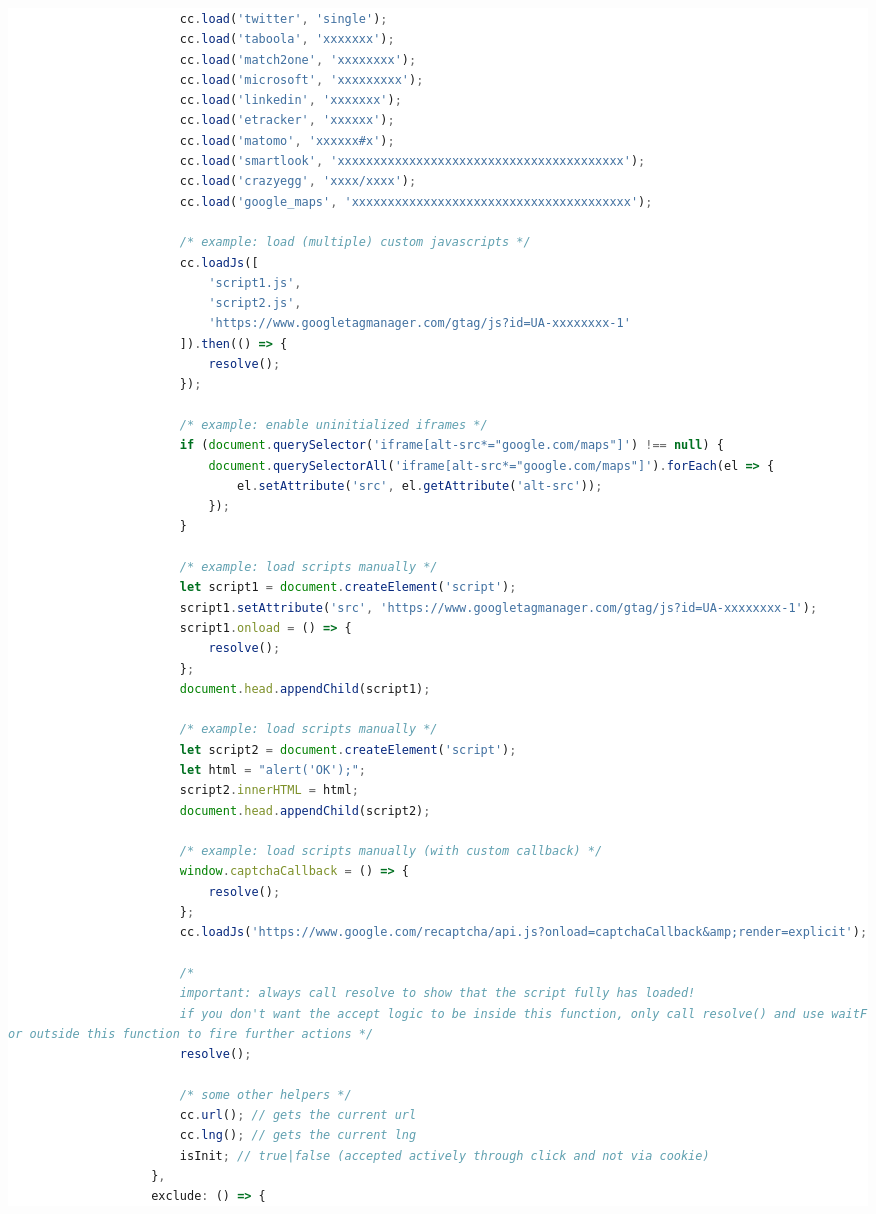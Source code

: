 ```js
                        cc.load('twitter', 'single');
                        cc.load('taboola', 'xxxxxxx');
                        cc.load('match2one', 'xxxxxxxx');
                        cc.load('microsoft', 'xxxxxxxxx');
                        cc.load('linkedin', 'xxxxxxx');
                        cc.load('etracker', 'xxxxxx');
                        cc.load('matomo', 'xxxxxx#x');
                        cc.load('smartlook', 'xxxxxxxxxxxxxxxxxxxxxxxxxxxxxxxxxxxxxxxx');
                        cc.load('crazyegg', 'xxxx/xxxx');
                        cc.load('google_maps', 'xxxxxxxxxxxxxxxxxxxxxxxxxxxxxxxxxxxxxxx');

                        /* example: load (multiple) custom javascripts */
                        cc.loadJs([
                            'script1.js',
                            'script2.js',
                            'https://www.googletagmanager.com/gtag/js?id=UA-xxxxxxxx-1'
                        ]).then(() => {
                            resolve();
                        });

                        /* example: enable uninitialized iframes */
                        if (document.querySelector('iframe[alt-src*="google.com/maps"]') !== null) {
                            document.querySelectorAll('iframe[alt-src*="google.com/maps"]').forEach(el => {
                                el.setAttribute('src', el.getAttribute('alt-src'));
                            });
                        }

                        /* example: load scripts manually */
                        let script1 = document.createElement('script');
                        script1.setAttribute('src', 'https://www.googletagmanager.com/gtag/js?id=UA-xxxxxxxx-1');
                        script1.onload = () => {
                            resolve();
                        };
                        document.head.appendChild(script1);

                        /* example: load scripts manually */
                        let script2 = document.createElement('script');
                        let html = "alert('OK');";
                        script2.innerHTML = html;
                        document.head.appendChild(script2);

                        /* example: load scripts manually (with custom callback) */
                        window.captchaCallback = () => {
                            resolve();
                        };
                        cc.loadJs('https://www.google.com/recaptcha/api.js?onload=captchaCallback&amp;render=explicit');

                        /*
                        important: always call resolve to show that the script fully has loaded!
                        if you don't want the accept logic to be inside this function, only call resolve() and use waitFor outside this function to fire further actions */
                        resolve();

                        /* some other helpers */
                        cc.url(); // gets the current url
                        cc.lng(); // gets the current lng
                        isInit; // true|false (accepted actively through click and not via cookie)
                    },
                    exclude: () => {
```